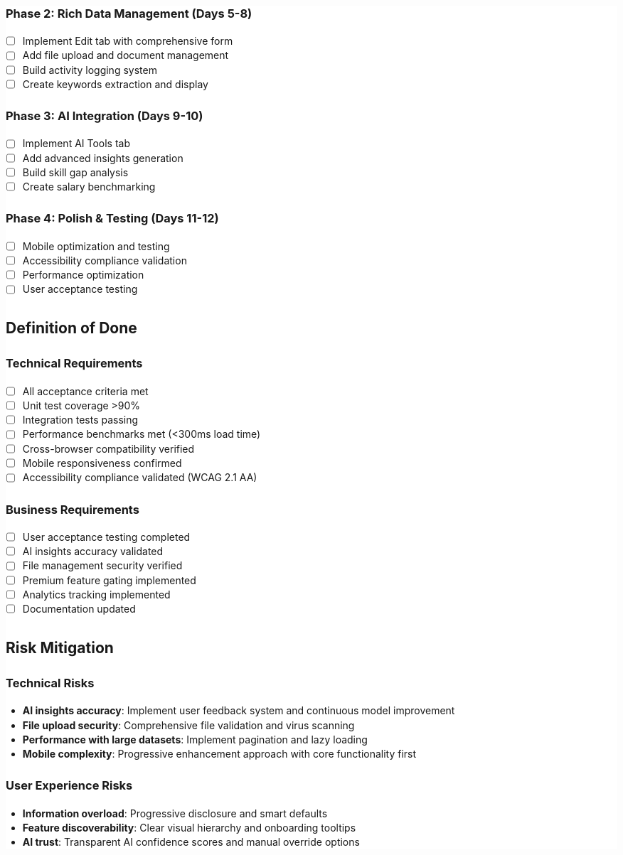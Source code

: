 ### Phase 2: Rich Data Management (Days 5-8)
- [ ] Implement Edit tab with comprehensive form
- [ ] Add file upload and document management
- [ ] Build activity logging system
- [ ] Create keywords extraction and display

### Phase 3: AI Integration (Days 9-10)
- [ ] Implement AI Tools tab
- [ ] Add advanced insights generation
- [ ] Build skill gap analysis
- [ ] Create salary benchmarking

### Phase 4: Polish & Testing (Days 11-12)
- [ ] Mobile optimization and testing
- [ ] Accessibility compliance validation
- [ ] Performance optimization
- [ ] User acceptance testing

## Definition of Done

### Technical Requirements
- [ ] All acceptance criteria met
- [ ] Unit test coverage >90%
- [ ] Integration tests passing
- [ ] Performance benchmarks met (<300ms load time)
- [ ] Cross-browser compatibility verified
- [ ] Mobile responsiveness confirmed
- [ ] Accessibility compliance validated (WCAG 2.1 AA)

### Business Requirements
- [ ] User acceptance testing completed
- [ ] AI insights accuracy validated
- [ ] File management security verified
- [ ] Premium feature gating implemented
- [ ] Analytics tracking implemented
- [ ] Documentation updated

## Risk Mitigation

### Technical Risks
- **AI insights accuracy**: Implement user feedback system and continuous model improvement
- **File upload security**: Comprehensive file validation and virus scanning
- **Performance with large datasets**: Implement pagination and lazy loading
- **Mobile complexity**: Progressive enhancement approach with core functionality first

### User Experience Risks
- **Information overload**: Progressive disclosure and smart defaults
- **Feature discoverability**: Clear visual hierarchy and onboarding tooltips
- **AI trust**: Transparent AI confidence scores and manual override options
